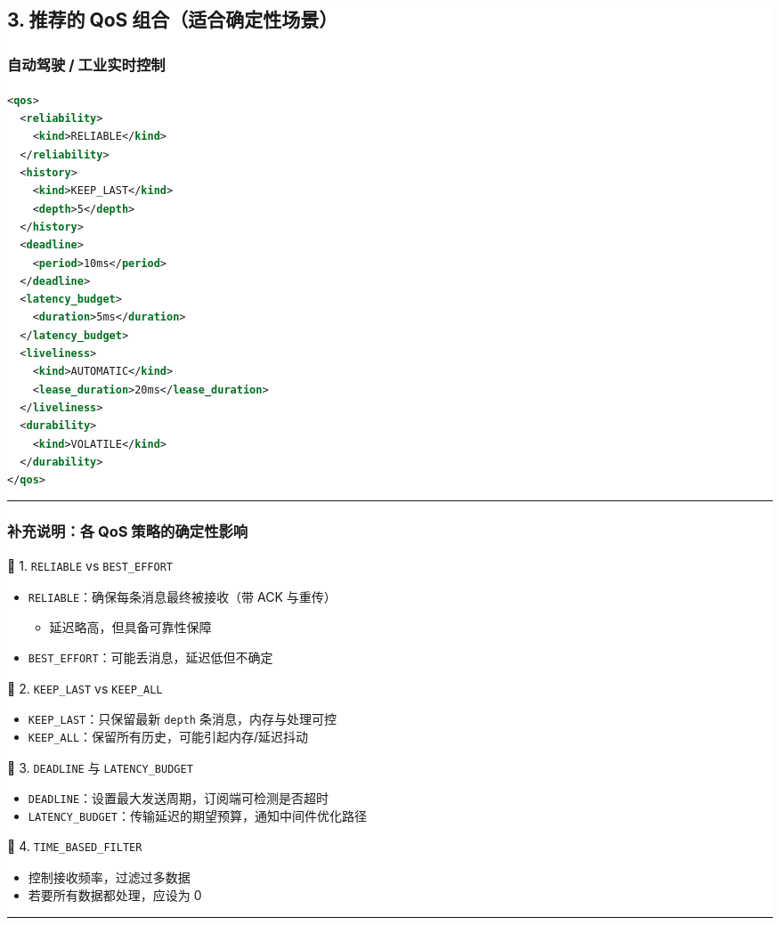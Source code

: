 
## 3. 推荐的 QoS 组合（适合确定性场景）

### 自动驾驶 / 工业实时控制

```xml
<qos>
  <reliability>
    <kind>RELIABLE</kind>
  </reliability>
  <history>
    <kind>KEEP_LAST</kind>
    <depth>5</depth>
  </history>
  <deadline>
    <period>10ms</period>
  </deadline>
  <latency_budget>
    <duration>5ms</duration>
  </latency_budget>
  <liveliness>
    <kind>AUTOMATIC</kind>
    <lease_duration>20ms</lease_duration>
  </liveliness>
  <durability>
    <kind>VOLATILE</kind>
  </durability>
</qos>
```

---

### 补充说明：各 QoS 策略的确定性影响

🔹 1. `RELIABLE` vs `BEST_EFFORT`

* `RELIABLE`：确保每条消息最终被接收（带 ACK 与重传）

  * 延迟略高，但具备可靠性保障
* `BEST_EFFORT`：可能丢消息，延迟低但不确定

🔹 2. `KEEP_LAST` vs `KEEP_ALL`

* `KEEP_LAST`：只保留最新 `depth` 条消息，内存与处理可控
* `KEEP_ALL`：保留所有历史，可能引起内存/延迟抖动

🔹 3. `DEADLINE` 与 `LATENCY_BUDGET`

* `DEADLINE`：设置最大发送周期，订阅端可检测是否超时
* `LATENCY_BUDGET`：传输延迟的期望预算，通知中间件优化路径

🔹 4. `TIME_BASED_FILTER`

* 控制接收频率，过滤过多数据
* 若要所有数据都处理，应设为 0

---